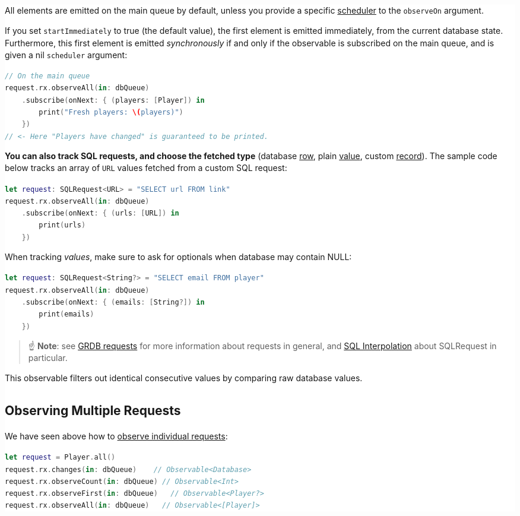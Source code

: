 All elements are emitted on the main queue by default, unless you provide a specific [scheduler] to the `observeOn` argument.

If you set `startImmediately` to true (the default value), the first element is emitted immediately, from the current database state. Furthermore, this first element is emitted *synchronously* if and only if the observable is subscribed on the main queue, and is given a nil `scheduler` argument:

```swift
// On the main queue
request.rx.observeAll(in: dbQueue)
    .subscribe(onNext: { (players: [Player]) in
        print("Fresh players: \(players)")
    })
// <- Here "Players have changed" is guaranteed to be printed.
```

**You can also track SQL requests, and choose the fetched type** (database [row](https://github.com/groue/GRDB.swift/blob/master/README.md#row-queries), plain [value](https://github.com/groue/GRDB.swift/blob/master/README.md#values), custom [record](https://github.com/groue/GRDB.swift/blob/master/README.md#records)). The sample code below tracks an array of `URL` values fetched from a custom SQL request:

```swift
let request: SQLRequest<URL> = "SELECT url FROM link"
request.rx.observeAll(in: dbQueue)
    .subscribe(onNext: { (urls: [URL]) in
        print(urls)
    })
```

When tracking *values*, make sure to ask for optionals when database may contain NULL:

```swift
let request: SQLRequest<String?> = "SELECT email FROM player"
request.rx.observeAll(in: dbQueue)
    .subscribe(onNext: { (emails: [String?]) in
        print(emails)
    })
```

> :point_up: **Note**: see [GRDB requests] for more information about requests in general, and [SQL Interpolation] about SQLRequest in particular.

This observable filters out identical consecutive values by comparing raw database values.


## Observing Multiple Requests

We have seen above how to [observe individual requests](#observing-individual-requests):

```swift
let request = Player.all()
request.rx.changes(in: dbQueue)    // Observable<Database>
request.rx.observeCount(in: dbQueue) // Observable<Int>
request.rx.observeFirst(in: dbQueue)   // Observable<Player?>
request.rx.observeAll(in: dbQueue)   // Observable<[Player]>
```


[Asynchronous Database Access]: #asynchronous-database-access
[Changes Observables vs. Values Observables]: #changes-observables-vs-values-observables
[Changes Observables]: #changes-observables
[Common Use Cases of Values Observables]: #common-use-cases-of-values-observables
[Completable]: https://github.com/ReactiveX/RxSwift/blob/master/Documentation/Traits.md#completable
[Database Changes Observation]: https://github.com/groue/GRDB.swift/blob/master/README.md#database-changes-observation
[Database Observation]: #database-observation
[DatabaseRegionObservation]: https://github.com/groue/GRDB.swift/blob/master/README.md#databaseregionobservation
[Demo Application]: #demo-application
[GRDB Concurrency Guide]: https://github.com/groue/GRDB.swift/blob/master/README.md#concurrency
[GRDB requests]: https://github.com/groue/GRDB.swift/blob/master/README.md#requests
[Installation]: #installation
[Isolation In SQLite]: https://sqlite.org/isolation.html
[Observing Individual Requests]: #observing-individual-requests
[Observing Multiple Requests]: #observing-multiple-requests
[Scheduling Guarantees]: #scheduling-guarantees
[Scheduling]: #scheduling
[Single]: https://github.com/ReactiveX/RxSwift/blob/master/Documentation/Traits.md#single
[SQL Interpolation]: https://github.com/groue/GRDB.swift/blob/master/Documentation/SQLInterpolation.md
[ValueObservation]: https://github.com/groue/GRDB.swift/blob/master/README.md#valueobservation
[Values Observables]: #values-observables
[contact]: http://twitter.com/groue
[database connection]: https://github.com/groue/GRDB.swift/blob/master/README.md#database-connections
[database pool configuration]: https://github.com/groue/GRDB.swift/blob/master/README.md#databasepool-configuration
[database pool]: https://github.com/groue/GRDB.swift/blob/master/README.md#database-pools
[database queue]: https://github.com/groue/GRDB.swift/blob/master/README.md#database-queues
[open an issue]: https://github.com/RxSwiftCommunity/RxGRDB/issues
[query interface]: https://github.com/groue/GRDB.swift/blob/master/README.md#requests
[scheduler]: https://github.com/ReactiveX/RxSwift/blob/master/Documentation/Schedulers.md